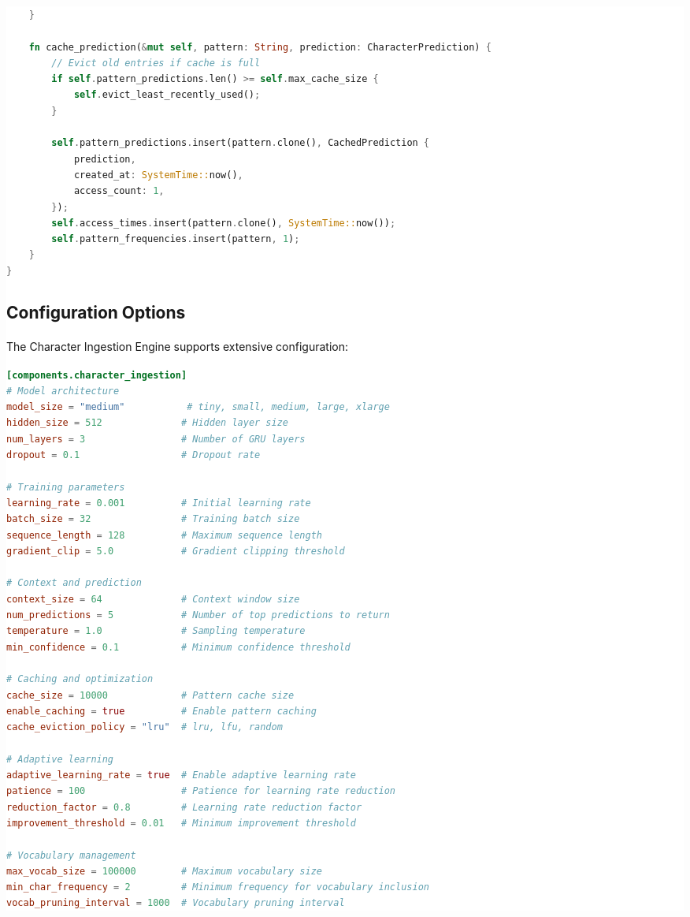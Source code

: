 ```rust
    }
    
    fn cache_prediction(&mut self, pattern: String, prediction: CharacterPrediction) {
        // Evict old entries if cache is full
        if self.pattern_predictions.len() >= self.max_cache_size {
            self.evict_least_recently_used();
        }
        
        self.pattern_predictions.insert(pattern.clone(), CachedPrediction {
            prediction,
            created_at: SystemTime::now(),
            access_count: 1,
        });
        self.access_times.insert(pattern.clone(), SystemTime::now());
        self.pattern_frequencies.insert(pattern, 1);
    }
}
```

## Configuration Options

The Character Ingestion Engine supports extensive configuration:

```toml
[components.character_ingestion]
# Model architecture
model_size = "medium"           # tiny, small, medium, large, xlarge
hidden_size = 512              # Hidden layer size
num_layers = 3                 # Number of GRU layers
dropout = 0.1                  # Dropout rate

# Training parameters
learning_rate = 0.001          # Initial learning rate
batch_size = 32                # Training batch size
sequence_length = 128          # Maximum sequence length
gradient_clip = 5.0            # Gradient clipping threshold

# Context and prediction
context_size = 64              # Context window size
num_predictions = 5            # Number of top predictions to return
temperature = 1.0              # Sampling temperature
min_confidence = 0.1           # Minimum confidence threshold

# Caching and optimization
cache_size = 10000             # Pattern cache size
enable_caching = true          # Enable pattern caching
cache_eviction_policy = "lru"  # lru, lfu, random

# Adaptive learning
adaptive_learning_rate = true  # Enable adaptive learning rate
patience = 100                 # Patience for learning rate reduction
reduction_factor = 0.8         # Learning rate reduction factor
improvement_threshold = 0.01   # Minimum improvement threshold

# Vocabulary management
max_vocab_size = 100000        # Maximum vocabulary size
min_char_frequency = 2         # Minimum frequency for vocabulary inclusion
vocab_pruning_interval = 1000  # Vocabulary pruning interval
```
